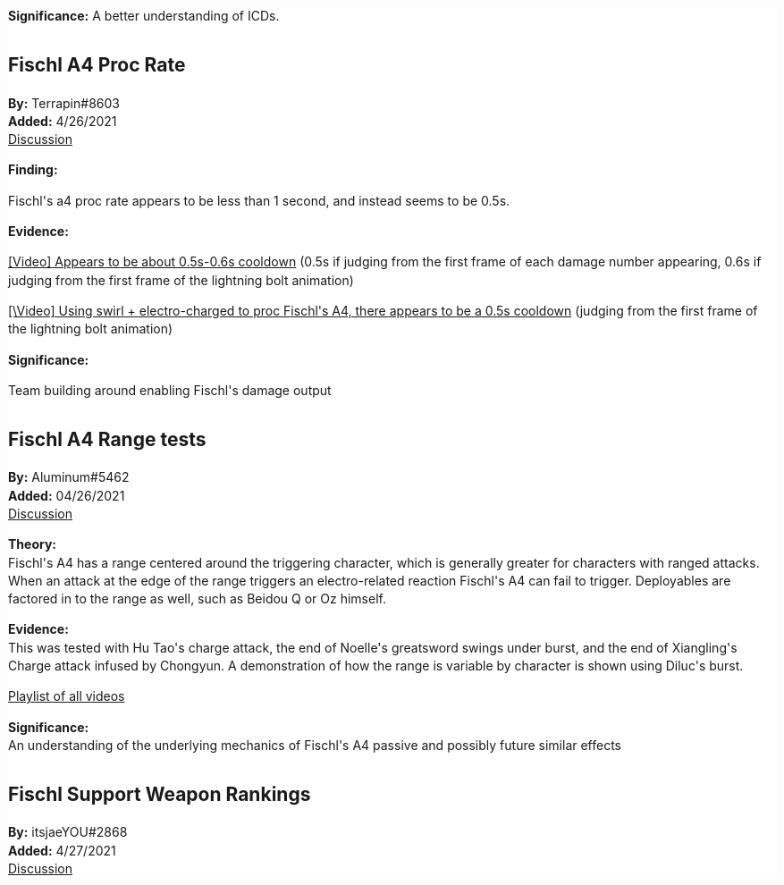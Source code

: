 **Significance:** A better understanding of ICDs.

## Fischl A4 Proc Rate

**By:** Terrapin\#8603  
**Added:** 4/26/2021  
[Discussion](https://tickettool.xyz/direct?url=https://cdn.discordapp.com/attachments/835441879801004042/836654942710267944/transcript-fischl-a4-proc-rate.html)

**Finding:**

Fischl's a4 proc rate appears to be less than 1 second, and instead seems to be 0.5s.

**Evidence:**

[\[Video\] Appears to be about 0.5s-0.6s cooldown](https://www.youtube.com/watch?v=48Dg_i8PcYY) \(0.5s if judging from the first frame of each damage number appearing, 0.6s if judging from the first frame of the lightning bolt animation\)

[\[\Video\] Using swirl + electro-charged to proc Fischl's A4, there appears to be a 0.5s cooldown](https://www.youtube.com/watch?v=bbUtQICnEkQutilizing) \(judging from the first frame of the lightning bolt animation\)

**Significance:**

Team building around enabling Fischl's damage output

## Fischl A4 Range tests

**By:** Aluminum\#5462  
**Added:** 04/26/2021  
[Discussion](https://tickettool.xyz/direct?url=https://cdn.discordapp.com/attachments/834234321971183616/836410164386988092/transcript-possible-oz-issues-with-hutao.html)

**Theory:**  
Fischl's A4 has a range centered around the triggering character, which is generally greater for characters with ranged attacks. When an attack at the edge of the range triggers an electro-related reaction Fischl's A4 can fail to trigger. Deployables are factored in to the range as well, such as Beidou Q or Oz himself.

**Evidence:**  
This was tested with Hu Tao's charge attack, the end of Noelle's greatsword swings under burst, and the end of Xiangling's Charge attack infused by Chongyun. A demonstration of how the range is variable by character is shown using Diluc's burst.

[Playlist of all videos](https://youtube.com/playlist?list=PLPByPR2TubV5rcNbhKBrWyk9hChRWV9cn)

**Significance:**  
An understanding of the underlying mechanics of Fischl's A4 passive and possibly future similar effects

## Fischl Support Weapon Rankings

**By:** itsjaeYOU\#2868  
**Added:** 4/27/2021  
[Discussion](https://tickettool.xyz/direct?url=https://cdn.discordapp.com/attachments/807360498034802758/836785156605870120/transcript-fischl-weps-ozsupport.html)
